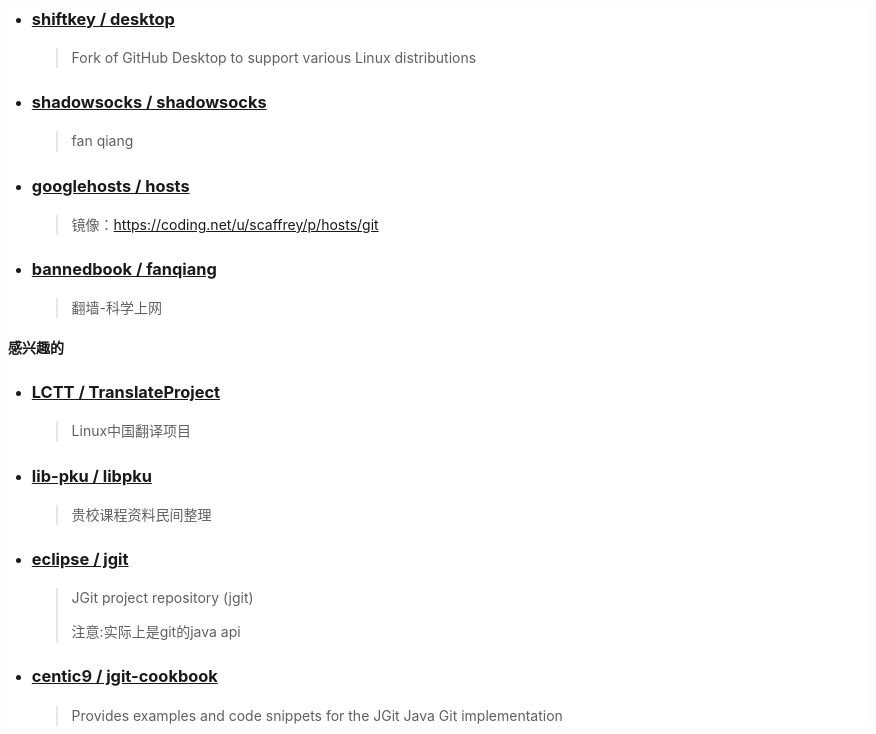 - ### [shiftkey / desktop](https://github.com/shiftkey/desktop)

  > Fork of GitHub Desktop to support various Linux distributions

- ### [shadowsocks / shadowsocks](https://github.com/shadowsocks/shadowsocks)

  > fan qiang

- ### [googlehosts / hosts](https://github.com/googlehosts/hosts)

  > 镜像：https://coding.net/u/scaffrey/p/hosts/git

- ### [bannedbook / fanqiang](https://github.com/bannedbook/fanqiang)

  > 翻墙-科学上网

#### 感兴趣的

- ### [LCTT / TranslateProject](https://github.com/LCTT/TranslateProject)

  > Linux中国翻译项目

- ### [lib-pku / libpku](https://github.com/lib-pku/libpku)

  > 贵校课程资料民间整理

- ### [eclipse / jgit](https://github.com/eclipse/jgit)

  > JGit project repository (jgit)
  >
  > 注意:实际上是git的java api

- ### [centic9 / jgit-cookbook](https://github.com/centic9/jgit-cookbook)

  > Provides examples and code snippets for the JGit Java Git implementation